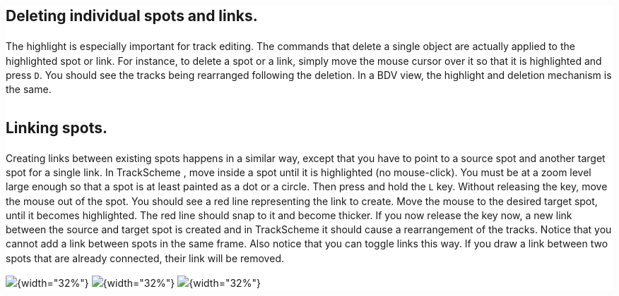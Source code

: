 
## Deleting individual spots and links.

The highlight is especially important for track editing. 
The commands that delete a single object are actually applied to the highlighted spot or link.
For instance, to delete a spot or a link, simply move the mouse cursor over it so that it is highlighted and press `D`. 
You should see the tracks being rearranged following the deletion. 
In a BDV view, the highlight and deletion mechanism is the same.

## Linking spots.

Creating links between existing spots happens in a similar way, except that you have to point to a source spot and another target spot for a single link.
In TrackScheme , move inside a spot until it is highlighted (no mouse-click). 
You must be at a zoom level large enough so that a spot is at least painted as a dot or a circle.
Then press and hold the `L` key.
Without releasing the key, move the mouse out of the spot. 
You should see a red line representing the link to create.
Move the mouse to the desired target spot, until it becomes highlighted. 
The red line should snap to it and become thicker. 
If you now release the key now, a new link between the source and target spot is created and in TrackScheme it should cause a rearrangement of the tracks. 
Notice that you cannot add a link between spots in the same frame.
Also notice that you can toggle links this way.
If you draw a link between two spots that are already connected, their link will be removed.

![](../imgs/Mastodon_TrackSchemeManualLinking1.png){width="32%"}
![](../imgs/Mastodon_TrackSchemeManualLinking2.png){width="32%"}
![](../imgs/Mastodon_TrackSchemeManualLinking3.png){width="32%"}